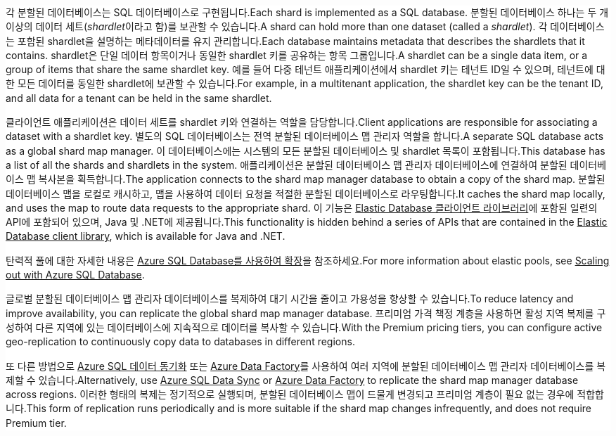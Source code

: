<span data-ttu-id="f0a5f-113">각 분할된 데이터베이스는 SQL 데이터베이스로 구현됩니다.</span><span class="sxs-lookup"><span data-stu-id="f0a5f-113">Each shard is implemented as a SQL database.</span></span> <span data-ttu-id="f0a5f-114">분할된 데이터베이스 하나는 두 개 이상의 데이터 세트(*shardlet*이라고 함)를 보관할 수 있습니다.</span><span class="sxs-lookup"><span data-stu-id="f0a5f-114">A shard can hold more than one dataset (called a *shardlet*).</span></span> <span data-ttu-id="f0a5f-115">각 데이터베이스는 포함된 shardlet을 설명하는 메타데이터를 유지 관리합니다.</span><span class="sxs-lookup"><span data-stu-id="f0a5f-115">Each database maintains metadata that describes the shardlets that it contains.</span></span> <span data-ttu-id="f0a5f-116">shardlet은 단일 데이터 항목이거나 동일한 shardlet 키를 공유하는 항목 그룹입니다.</span><span class="sxs-lookup"><span data-stu-id="f0a5f-116">A shardlet can be a single data item, or a group of items that share the same shardlet key.</span></span> <span data-ttu-id="f0a5f-117">예를 들어 다중 테넌트 애플리케이션에서 shardlet 키는 테넌트 ID일 수 있으며, 테넌트에 대한 모든 데이터를 동일한 shardlet에 보관할 수 있습니다.</span><span class="sxs-lookup"><span data-stu-id="f0a5f-117">For example, in a multitenant application, the shardlet key can be the tenant ID, and all data for a tenant can be held in the same shardlet.</span></span>

<span data-ttu-id="f0a5f-118">클라이언트 애플리케이션은 데이터 세트를 shardlet 키와 연결하는 역할을 담당합니다.</span><span class="sxs-lookup"><span data-stu-id="f0a5f-118">Client applications are responsible for associating a dataset with a shardlet key.</span></span> <span data-ttu-id="f0a5f-119">별도의 SQL 데이터베이스는 전역 분할된 데이터베이스 맵 관리자 역할을 합니다.</span><span class="sxs-lookup"><span data-stu-id="f0a5f-119">A separate SQL database acts as a global shard map manager.</span></span> <span data-ttu-id="f0a5f-120">이 데이터베이스에는 시스템의 모든 분할된 데이터베이스 및 shardlet 목록이 포함됩니다.</span><span class="sxs-lookup"><span data-stu-id="f0a5f-120">This database has a list of all the shards and shardlets in the system.</span></span> <span data-ttu-id="f0a5f-121">애플리케이션은 분할된 데이터베이스 맵 관리자 데이터베이스에 연결하여 분할된 데이터베이스 맵 복사본을 획득합니다.</span><span class="sxs-lookup"><span data-stu-id="f0a5f-121">The application connects to the shard map manager database to obtain a copy of the shard map.</span></span> <span data-ttu-id="f0a5f-122">분할된 데이터베이스 맵을 로컬로 캐시하고, 맵을 사용하여 데이터 요청을 적절한 분할된 데이터베이스로 라우팅합니다.</span><span class="sxs-lookup"><span data-stu-id="f0a5f-122">It caches the shard map locally, and uses the map to route data requests to the appropriate shard.</span></span> <span data-ttu-id="f0a5f-123">이 기능은 [Elastic Database 클라이언트 라이브러리](/azure/sql-database/sql-database-elastic-database-client-library)에 포함된 일련의 API에 포함되어 있으며, Java 및 .NET에 제공됩니다.</span><span class="sxs-lookup"><span data-stu-id="f0a5f-123">This functionality is hidden behind a series of APIs that are contained in the [Elastic Database client library](/azure/sql-database/sql-database-elastic-database-client-library), which is available for Java and .NET.</span></span>

<span data-ttu-id="f0a5f-124">탄력적 풀에 대한 자세한 내용은 [Azure SQL Database를 사용하여 확장](/azure/sql-database/sql-database-elastic-scale-introduction)을 참조하세요.</span><span class="sxs-lookup"><span data-stu-id="f0a5f-124">For more information about elastic pools, see [Scaling out with Azure SQL Database](/azure/sql-database/sql-database-elastic-scale-introduction).</span></span>

<span data-ttu-id="f0a5f-125">글로벌 분할된 데이터베이스 맵 관리자 데이터베이스를 복제하여 대기 시간을 줄이고 가용성을 향상할 수 있습니다.</span><span class="sxs-lookup"><span data-stu-id="f0a5f-125">To reduce latency and improve availability, you can replicate the global shard map manager database.</span></span> <span data-ttu-id="f0a5f-126">프리미엄 가격 책정 계층을 사용하면 활성 지역 복제를 구성하여 다른 지역에 있는 데이터베이스에 지속적으로 데이터를 복사할 수 있습니다.</span><span class="sxs-lookup"><span data-stu-id="f0a5f-126">With the Premium pricing tiers, you can configure active geo-replication to continuously copy data to databases in different regions.</span></span>

<span data-ttu-id="f0a5f-127">또 다른 방법으로 [Azure SQL 데이터 동기화](/azure/sql-database/sql-database-sync-data) 또는 [Azure Data Factory](/azure/data-factory/)를 사용하여 여러 지역에 분할된 데이터베이스 맵 관리자 데이터베이스를 복제할 수 있습니다.</span><span class="sxs-lookup"><span data-stu-id="f0a5f-127">Alternatively, use [Azure SQL Data Sync](/azure/sql-database/sql-database-sync-data) or [Azure Data Factory](/azure/data-factory/) to replicate the shard map manager database across regions.</span></span> <span data-ttu-id="f0a5f-128">이러한 형태의 복제는 정기적으로 실행되며, 분할된 데이터베이스 맵이 드물게 변경되고 프리미엄 계층이 필요 없는 경우에 적합합니다.</span><span class="sxs-lookup"><span data-stu-id="f0a5f-128">This form of replication runs periodically and is more suitable if the shard map changes infrequently, and does not require Premium tier.</span></span>
